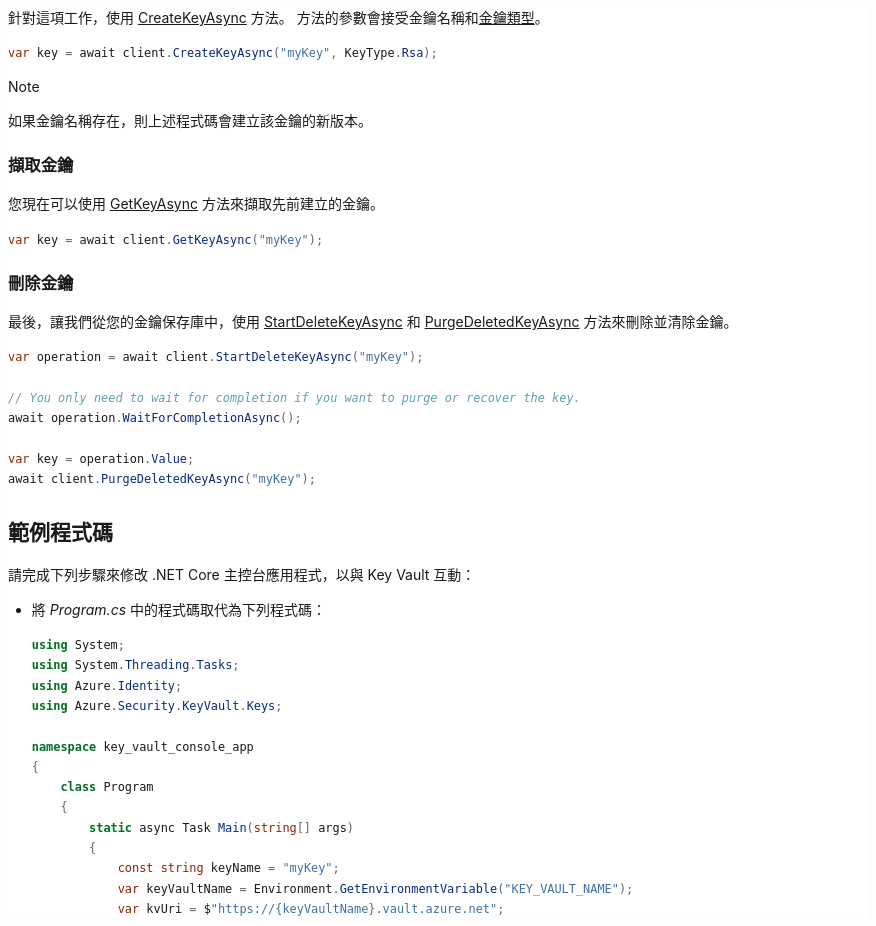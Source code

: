 針對這項工作，使用 [CreateKeyAsync](/dotnet/api/azure.security.keyvault.keys.keyclient.createkeyasync) 方法。 方法的參數會接受金鑰名稱和[金鑰類型](https://docs.microsoft.com/dotnet/api/azure.security.keyvault.keys.keytype)。

```csharp
var key = await client.CreateKeyAsync("myKey", KeyType.Rsa);
```

> [!NOTE]
> 如果金鑰名稱存在，則上述程式碼會建立該金鑰的新版本。

### <a name="retrieve-a-key"></a>擷取金鑰

您現在可以使用 [GetKeyAsync](/dotnet/api/azure.security.keyvault.keys.keyclient.getkeyasync) 方法來擷取先前建立的金鑰。

```csharp
var key = await client.GetKeyAsync("myKey");
```

### <a name="delete-a-key"></a>刪除金鑰

最後，讓我們從您的金鑰保存庫中，使用 [StartDeleteKeyAsync](/dotnet/api/azure.security.keyvault.keys.keyclient.startdeletekeyasync) 和 [PurgeDeletedKeyAsync](/dotnet/api/azure.security.keyvault.keys.keyclient.purgedeletedkeyasync) 方法來刪除並清除金鑰。

```csharp
var operation = await client.StartDeleteKeyAsync("myKey");

// You only need to wait for completion if you want to purge or recover the key.
await operation.WaitForCompletionAsync();

var key = operation.Value;
await client.PurgeDeletedKeyAsync("myKey");
```

## <a name="sample-code"></a>範例程式碼

請完成下列步驟來修改 .NET Core 主控台應用程式，以與 Key Vault 互動：

- 將 *Program.cs* 中的程式碼取代為下列程式碼：

    ```csharp
    using System;
    using System.Threading.Tasks;
    using Azure.Identity;
    using Azure.Security.KeyVault.Keys;
    
    namespace key_vault_console_app
    {
        class Program
        {
            static async Task Main(string[] args)
            {
                const string keyName = "myKey";
                var keyVaultName = Environment.GetEnvironmentVariable("KEY_VAULT_NAME");
                var kvUri = $"https://{keyVaultName}.vault.azure.net";
    